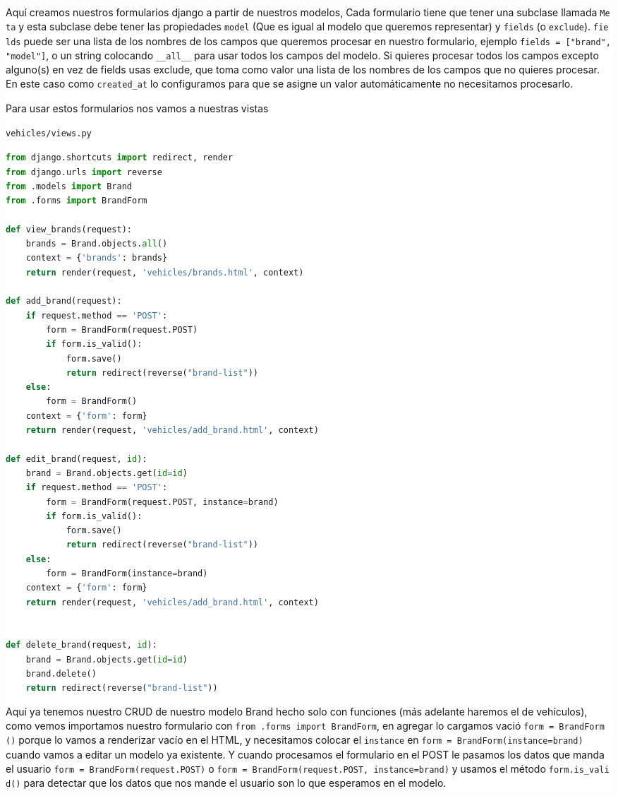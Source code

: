 Aquí creamos nuestros formularios django a partir de nuestros modelos, Cada formulario tiene que tener una subclase llamada `Meta` y esta subclase debe tener las propiedades `model` (Que es igual al modelo que queremos representar) y `fields` (o `exclude`). `fields` puede ser una lista de los nombres de los campos que queremos procesar en nuestro formulario, ejemplo `fields = ["brand", "model"]`, o un string colocando `__all__` para usar todos los campos del modelo. Si quieres procesar todos los campos excepto alguno(s) en vez de fields usas exclude, que toma como valor una lista de los nombres de los campos que no quieres procesar. En este caso como `created_at` lo configuramos para que se asigne un valor automáticamente no necesitamos procesarlo.

Para usar estos formularios nos vamos a nuestras vistas

`vehicles/views.py`
```python
from django.shortcuts import redirect, render
from django.urls import reverse
from .models import Brand
from .forms import BrandForm

def view_brands(request):
    brands = Brand.objects.all()
    context = {'brands': brands}
    return render(request, 'vehicles/brands.html', context)

def add_brand(request):
    if request.method == 'POST':
        form = BrandForm(request.POST)
        if form.is_valid():
            form.save()
            return redirect(reverse("brand-list"))
    else:
        form = BrandForm()
    context = {'form': form}
    return render(request, 'vehicles/add_brand.html', context)

def edit_brand(request, id):
    brand = Brand.objects.get(id=id)
    if request.method == 'POST':
        form = BrandForm(request.POST, instance=brand)
        if form.is_valid():
            form.save()
            return redirect(reverse("brand-list"))
    else:
        form = BrandForm(instance=brand)
    context = {'form': form}
    return render(request, 'vehicles/add_brand.html', context)


def delete_brand(request, id):
    brand = Brand.objects.get(id=id)
    brand.delete()
    return redirect(reverse("brand-list"))

```
Aquí ya tenemos nuestro CRUD de nuestro modelo Brand hecho solo con funciones (más adelante haremos el de vehículos), como vemos importamos nuestro formulario con `from .forms import BrandForm`, en agregar lo cargamos vació `form = BrandForm()` porque lo vamos a renderizar vacío en el HTML, y necesitamos colocar el `instance` en `form = BrandForm(instance=brand)` cuando vamos a editar un modelo ya existente. Y cuando procesamos el formulario en el POST le pasamos los datos que manda el usuario `form = BrandForm(request.POST)` o `form = BrandForm(request.POST, instance=brand)` y usamos el método `form.is_valid()` para detectar que los datos que nos mande el usuario son lo que esperamos en el modelo.
